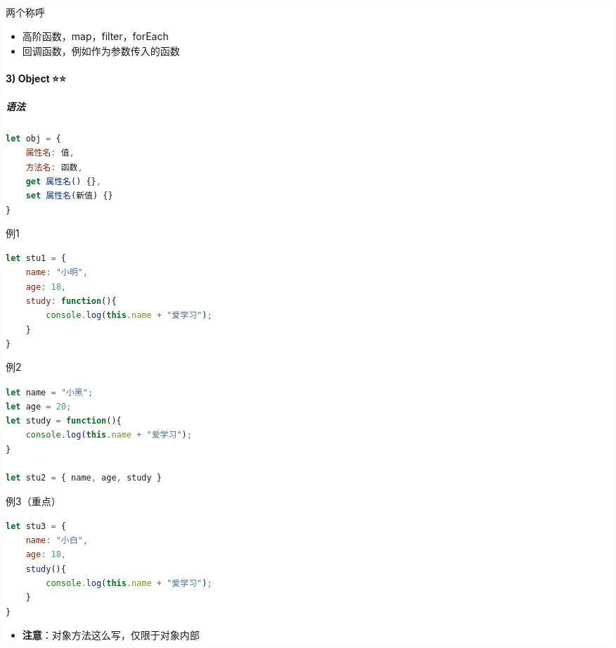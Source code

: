 两个称呼

* 高阶函数，map，filter，forEach
* 回调函数，例如作为参数传入的函数



#### 3) Object :star::star:

##### 语法

```js
let obj = {
    属性名: 值,
    方法名: 函数,
    get 属性名() {},
    set 属性名(新值) {}
}
```

例1

```js
let stu1 = {
    name: "小明",
    age: 18,
    study: function(){
        console.log(this.name + "爱学习");
    }    
}
```

例2

```js
let name = "小黑";
let age = 20;
let study = function(){
    console.log(this.name + "爱学习");
}

let stu2 = { name, age, study }
```

例3（重点）

```js
let stu3 = {
    name: "小白",
    age: 18,
    study(){
        console.log(this.name + "爱学习");
    }    
}
```

* **注意**：对象方法这么写，仅限于对象内部
